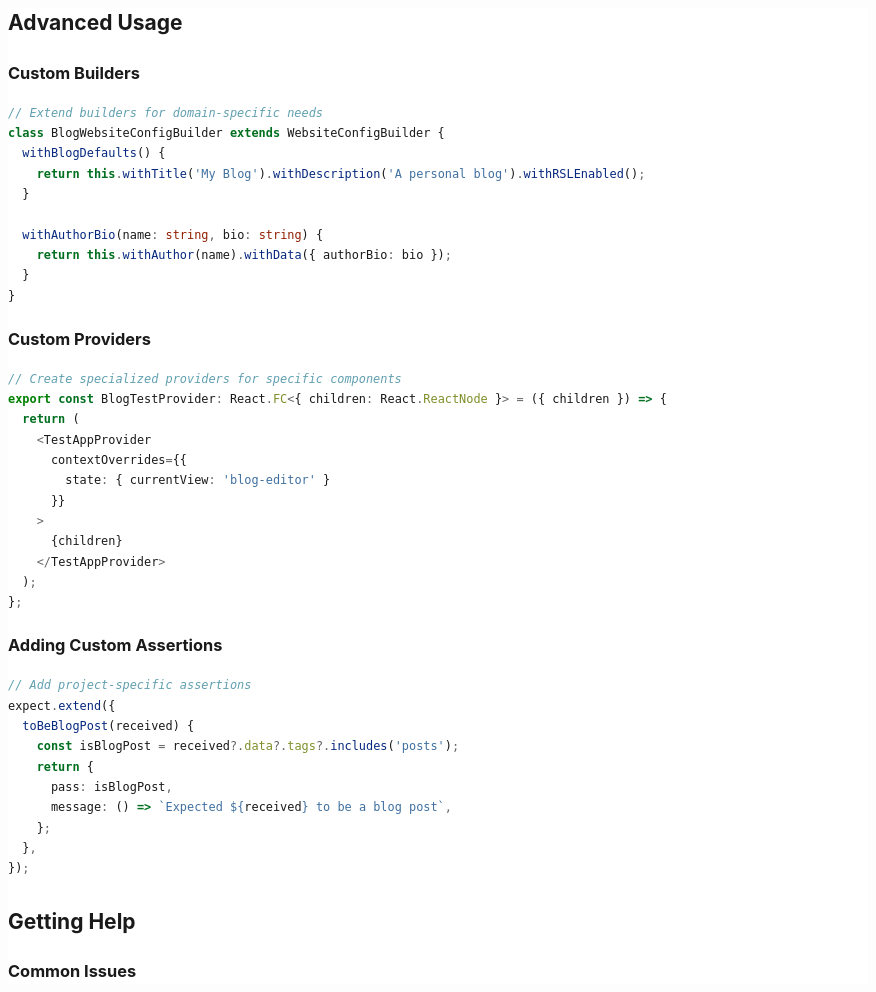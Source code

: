 ## Advanced Usage

### Custom Builders

```typescript
// Extend builders for domain-specific needs
class BlogWebsiteConfigBuilder extends WebsiteConfigBuilder {
  withBlogDefaults() {
    return this.withTitle('My Blog').withDescription('A personal blog').withRSLEnabled();
  }

  withAuthorBio(name: string, bio: string) {
    return this.withAuthor(name).withData({ authorBio: bio });
  }
}
```

### Custom Providers

```typescript
// Create specialized providers for specific components
export const BlogTestProvider: React.FC<{ children: React.ReactNode }> = ({ children }) => {
  return (
    <TestAppProvider
      contextOverrides={{
        state: { currentView: 'blog-editor' }
      }}
    >
      {children}
    </TestAppProvider>
  );
};
```

### Adding Custom Assertions

```typescript
// Add project-specific assertions
expect.extend({
  toBeBlogPost(received) {
    const isBlogPost = received?.data?.tags?.includes('posts');
    return {
      pass: isBlogPost,
      message: () => `Expected ${received} to be a blog post`,
    };
  },
});
```

## Getting Help

### Common Issues
